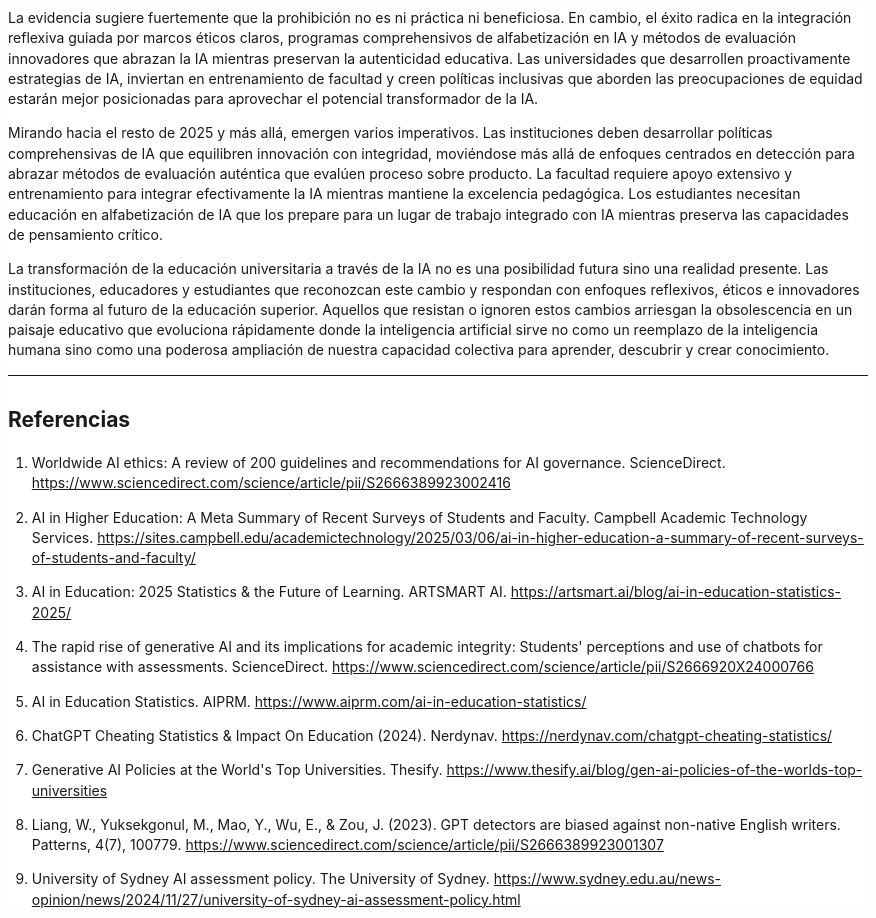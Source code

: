 La evidencia sugiere fuertemente que la prohibición no es ni práctica ni beneficiosa. En cambio, el éxito radica en la integración reflexiva guiada por marcos éticos claros, programas comprehensivos de alfabetización en IA y métodos de evaluación innovadores que abrazan la IA mientras preservan la autenticidad educativa. Las universidades que desarrollen proactivamente estrategias de IA, inviertan en entrenamiento de facultad y creen políticas inclusivas que aborden las preocupaciones de equidad estarán mejor posicionadas para aprovechar el potencial transformador de la IA.

Mirando hacia el resto de 2025 y más allá, emergen varios imperativos. Las instituciones deben desarrollar políticas comprehensivas de IA que equilibren innovación con integridad, moviéndose más allá de enfoques centrados en detección para abrazar métodos de evaluación auténtica que evalúen proceso sobre producto. La facultad requiere apoyo extensivo y entrenamiento para integrar efectivamente la IA mientras mantiene la excelencia pedagógica. Los estudiantes necesitan educación en alfabetización de IA que los prepare para un lugar de trabajo integrado con IA mientras preserva las capacidades de pensamiento crítico.

La transformación de la educación universitaria a través de la IA no es una posibilidad futura sino una realidad presente. Las instituciones, educadores y estudiantes que reconozcan este cambio y respondan con enfoques reflexivos, éticos e innovadores darán forma al futuro de la educación superior. Aquellos que resistan o ignoren estos cambios arriesgan la obsolescencia en un paisaje educativo que evoluciona rápidamente donde la inteligencia artificial sirve no como un reemplazo de la inteligencia humana sino como una poderosa ampliación de nuestra capacidad colectiva para aprender, descubrir y crear conocimiento.

---

## Referencias

1. Worldwide AI ethics: A review of 200 guidelines and recommendations for AI governance. ScienceDirect. https://www.sciencedirect.com/science/article/pii/S2666389923002416

2. AI in Higher Education: A Meta Summary of Recent Surveys of Students and Faculty. Campbell Academic Technology Services. https://sites.campbell.edu/academictechnology/2025/03/06/ai-in-higher-education-a-summary-of-recent-surveys-of-students-and-faculty/

3. AI in Education: 2025 Statistics & the Future of Learning. ARTSMART AI. https://artsmart.ai/blog/ai-in-education-statistics-2025/

4. The rapid rise of generative AI and its implications for academic integrity: Students' perceptions and use of chatbots for assistance with assessments. ScienceDirect. https://www.sciencedirect.com/science/article/pii/S2666920X24000766

5. AI in Education Statistics. AIPRM. https://www.aiprm.com/ai-in-education-statistics/

6. ChatGPT Cheating Statistics & Impact On Education (2024). Nerdynav. https://nerdynav.com/chatgpt-cheating-statistics/

7. Generative AI Policies at the World's Top Universities. Thesify. https://www.thesify.ai/blog/gen-ai-policies-of-the-worlds-top-universities

8. Liang, W., Yuksekgonul, M., Mao, Y., Wu, E., & Zou, J. (2023). GPT detectors are biased against non-native English writers. Patterns, 4(7), 100779. https://www.sciencedirect.com/science/article/pii/S2666389923001307

9. University of Sydney AI assessment policy. The University of Sydney. https://www.sydney.edu.au/news-opinion/news/2024/11/27/university-of-sydney-ai-assessment-policy.html
